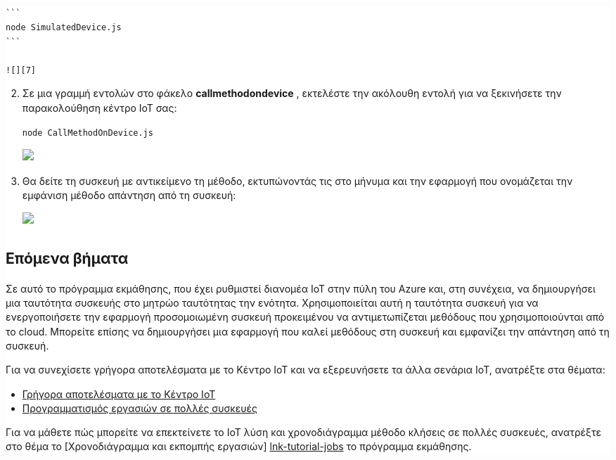     ```
    node SimulatedDevice.js
    ```

    ![][7]
    
2. Σε μια γραμμή εντολών στο φάκελο **callmethodondevice** , εκτελέστε την ακόλουθη εντολή για να ξεκινήσετε την παρακολούθηση κέντρο IoT σας:

    ```
    node CallMethodOnDevice.js 
    ```

    ![][8]
    
3. Θα δείτε τη συσκευή με αντικείμενο τη μέθοδο, εκτυπώνοντάς τις στο μήνυμα και την εφαρμογή που ονομάζεται την εμφάνιση μέθοδο απάντηση από τη συσκευή:

    ![][9]
    
## <a name="next-steps"></a>Επόμενα βήματα

Σε αυτό το πρόγραμμα εκμάθησης, που έχει ρυθμιστεί διανομέα IoT στην πύλη του Azure και, στη συνέχεια, να δημιουργήσει μια ταυτότητα συσκευής στο μητρώο ταυτότητας την ενότητα. Χρησιμοποιείται αυτή η ταυτότητα συσκευή για να ενεργοποιήσετε την εφαρμογή προσομοιωμένη συσκευή προκειμένου να αντιμετωπίζεται μεθόδους που χρησιμοποιούνται από το cloud. Μπορείτε επίσης να δημιουργήσει μια εφαρμογή που καλεί μεθόδους στη συσκευή και εμφανίζει την απάντηση από τη συσκευή. 

Για να συνεχίσετε γρήγορα αποτελέσματα με το Κέντρο IoT και να εξερευνήσετε τα άλλα σενάρια IoT, ανατρέξτε στα θέματα:

- [Γρήγορα αποτελέσματα με το Κέντρο IoT]
- [Προγραμματισμός εργασιών σε πολλές συσκευές][lnk-devguide-jobs]

Για να μάθετε πώς μπορείτε να επεκτείνετε το IoT λύση και χρονοδιάγραμμα μέθοδο κλήσεις σε πολλές συσκευές, ανατρέξτε στο θέμα το [Χρονοδιάγραμμα και εκπομπής εργασιών] [ lnk-tutorial-jobs] το πρόγραμμα εκμάθησης.


[7]: ./media/iot-hub-c2d-methods/run-simulated-device.png
[8]: ./media/iot-hub-c2d-methods/run-callmethodondevice.png
[9]: ./media/iot-hub-c2d-methods/methods-output.png


[lnk-transient-faults]: https://msdn.microsoft.com/library/hh680901(v=pandp.50).aspx

[lnk-dev-setup]: https://github.com/Azure/azure-iot-sdks/blob/master/doc/get_started/node-devbox-setup.md

[lnk-hub-sdks]: iot-hub-devguide-sdks.md
[lnk-free-trial]: http://azure.microsoft.com/pricing/free-trial/
[lnk-portal]: https://portal.azure.com/

[lnk-devguide-jobs]: iot-hub-devguide-jobs.md
[lnk-tutorial-jobs]: iot-hub-schedule-jobs.md
[lnk-devguide-methods]: iot-hub-devguide-direct-methods.md
[lnk-devguide-mqtt]: iot-hub-mqtt-support.md

[Αποστολή μηνυμάτων Cloud-σε-συσκευή με το Κέντρο IoT]: iot-hub-csharp-csharp-c2d.md
[Process Device-to-Cloud messages]: iot-hub-csharp-csharp-process-d2c.md
[Γρήγορα αποτελέσματα με το Κέντρο IoT]: iot-hub-node-node-getstarted.md
